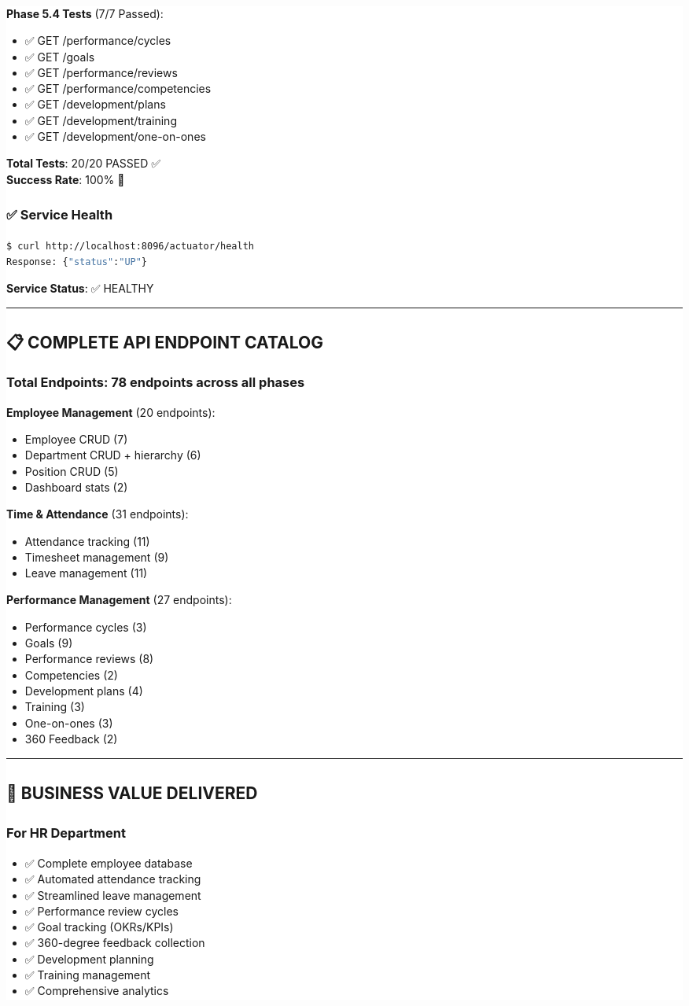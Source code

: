 **Phase 5.4 Tests** (7/7 Passed):
- ✅ GET /performance/cycles
- ✅ GET /goals
- ✅ GET /performance/reviews
- ✅ GET /performance/competencies
- ✅ GET /development/plans
- ✅ GET /development/training
- ✅ GET /development/one-on-ones

**Total Tests**: 20/20 PASSED ✅  
**Success Rate**: 100% 🎉

### **✅ Service Health**
```bash
$ curl http://localhost:8096/actuator/health
Response: {"status":"UP"}
```

**Service Status**: ✅ HEALTHY

---

## 📋 **COMPLETE API ENDPOINT CATALOG**

### **Total Endpoints: 78 endpoints across all phases**

**Employee Management** (20 endpoints):
- Employee CRUD (7)
- Department CRUD + hierarchy (6)
- Position CRUD (5)
- Dashboard stats (2)

**Time & Attendance** (31 endpoints):
- Attendance tracking (11)
- Timesheet management (9)
- Leave management (11)

**Performance Management** (27 endpoints):
- Performance cycles (3)
- Goals (9)
- Performance reviews (8)
- Competencies (2)
- Development plans (4)
- Training (3)
- One-on-ones (3)
- 360 Feedback (2)

---

## 🎯 **BUSINESS VALUE DELIVERED**

### **For HR Department**
- ✅ Complete employee database
- ✅ Automated attendance tracking
- ✅ Streamlined leave management
- ✅ Performance review cycles
- ✅ Goal tracking (OKRs/KPIs)
- ✅ 360-degree feedback collection
- ✅ Development planning
- ✅ Training management
- ✅ Comprehensive analytics
